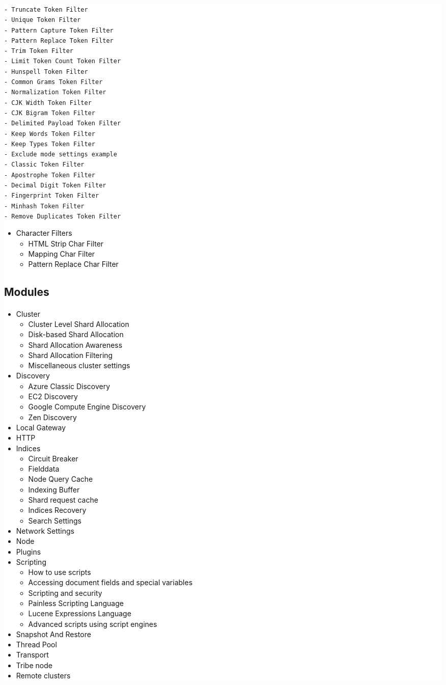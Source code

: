     - Truncate Token Filter
    - Unique Token Filter
    - Pattern Capture Token Filter
    - Pattern Replace Token Filter
    - Trim Token Filter
    - Limit Token Count Token Filter
    - Hunspell Token Filter
    - Common Grams Token Filter
    - Normalization Token Filter
    - CJK Width Token Filter
    - CJK Bigram Token Filter
    - Delimited Payload Token Filter
    - Keep Words Token Filter
    - Keep Types Token Filter
    - Exclude mode settings example
    - Classic Token Filter
    - Apostrophe Token Filter
    - Decimal Digit Token Filter
    - Fingerprint Token Filter
    - Minhash Token Filter
    - Remove Duplicates Token Filter
- Character Filters
    - HTML Strip Char Filter
    - Mapping Char Filter
    - Pattern Replace Char Filter

## Modules
- Cluster
    - Cluster Level Shard Allocation
    - Disk-based Shard Allocation
    - Shard Allocation Awareness
    - Shard Allocation Filtering
    - Miscellaneous cluster settings
- Discovery
    - Azure Classic Discovery
    - EC2 Discovery
    - Google Compute Engine Discovery
    - Zen Discovery
- Local Gateway
- HTTP
- Indices
    - Circuit Breaker
    - Fielddata
    - Node Query Cache
    - Indexing Buffer
    - Shard request cache
    - Indices Recovery
    - Search Settings
- Network Settings
- Node
- Plugins
- Scripting
    - How to use scripts
    - Accessing document fields and special variables
    - Scripting and security
    - Painless Scripting Language
    - Lucene Expressions Language
    - Advanced scripts using script engines
- Snapshot And Restore
- Thread Pool
- Transport
- Tribe node
- Remote clusters